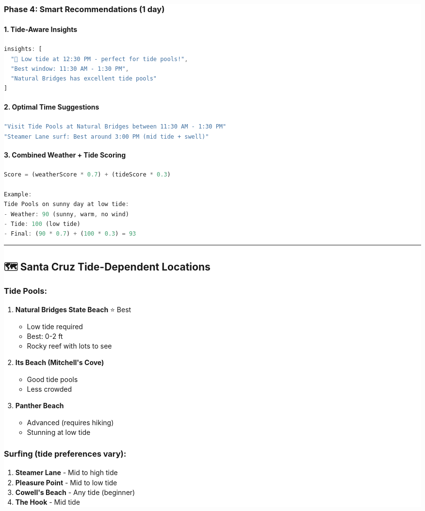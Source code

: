 
### Phase 4: Smart Recommendations (1 day)

#### 1. Tide-Aware Insights
```typescript
insights: [
  "🌊 Low tide at 12:30 PM - perfect for tide pools!",
  "Best window: 11:30 AM - 1:30 PM",
  "Natural Bridges has excellent tide pools"
]
```

#### 2. Optimal Time Suggestions
```typescript
"Visit Tide Pools at Natural Bridges between 11:30 AM - 1:30 PM"
"Steamer Lane surf: Best around 3:00 PM (mid tide + swell)"
```

#### 3. Combined Weather + Tide Scoring
```typescript
Score = (weatherScore * 0.7) + (tideScore * 0.3)

Example:
Tide Pools on sunny day at low tide:
- Weather: 90 (sunny, warm, no wind)
- Tide: 100 (low tide)
- Final: (90 * 0.7) + (100 * 0.3) = 93
```

---

## 🗺️ Santa Cruz Tide-Dependent Locations

### Tide Pools:
1. **Natural Bridges State Beach** ⭐ Best
   - Low tide required
   - Best: 0-2 ft
   - Rocky reef with lots to see

2. **Its Beach (Mitchell's Cove)**
   - Good tide pools
   - Less crowded

3. **Panther Beach**
   - Advanced (requires hiking)
   - Stunning at low tide

### Surfing (tide preferences vary):
1. **Steamer Lane** - Mid to high tide
2. **Pleasure Point** - Mid to low tide
3. **Cowell's Beach** - Any tide (beginner)
4. **The Hook** - Mid tide
